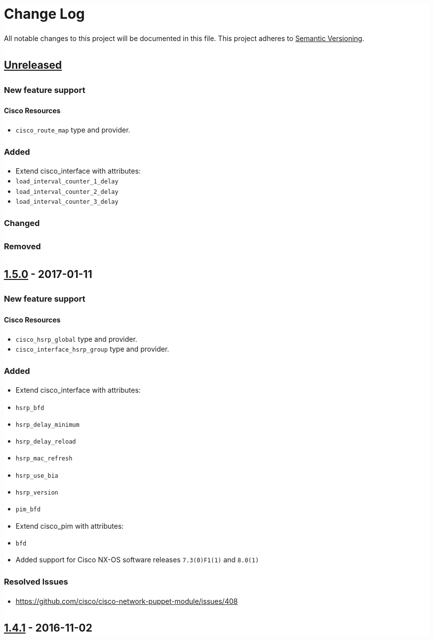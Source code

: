 # Change Log
All notable changes to this project will be documented in this file.
This project adheres to [Semantic Versioning](http://semver.org/).

## [Unreleased]

### New feature support
#### Cisco Resources
- `cisco_route_map` type and provider.

### Added
- Extend cisco_interface with attributes:
 - `load_interval_counter_1_delay`
 - `load_interval_counter_2_delay`
 - `load_interval_counter_3_delay`

### Changed

### Removed

## [1.5.0] - 2017-01-11

### New feature support
#### Cisco Resources
- `cisco_hsrp_global` type and provider.
- `cisco_interface_hsrp_group` type and provider.

### Added
- Extend cisco_interface with attributes:
 - `hsrp_bfd`
 - `hsrp_delay_minimum`
 - `hsrp_delay_reload`
 - `hsrp_mac_refresh`
 - `hsrp_use_bia`
 - `hsrp_version`
 - `pim_bfd`

- Extend cisco_pim with attributes:
 - `bfd`

* Added support for Cisco NX-OS software releases `7.3(0)F1(1)` and `8.0(1)`

### Resolved Issues
* https://github.com/cisco/cisco-network-puppet-module/issues/408

## [1.4.1] - 2016-11-02


[unreleased]: https://github.com/cisco/cisco-network-puppet-module/compare/master...develop
[1.5.0]: https://github.com/cisco/cisco-network-puppet-module/compare/v1.4.1...v1.5.0
[1.4.1]: https://github.com/cisco/cisco-network-puppet-module/compare/v1.4.0...v1.4.1
[1.4.0]: https://github.com/cisco/cisco-network-puppet-module/compare/v1.3.2...v1.4.0
[1.3.2]: https://github.com/cisco/cisco-network-puppet-module/compare/v1.3.1...v1.3.2
[1.3.1]: https://github.com/cisco/cisco-network-puppet-module/compare/v1.2.3...v1.3.1
[1.2.3]: https://github.com/cisco/cisco-network-puppet-module/compare/v1.2.2...v1.2.3
[1.2.2]: https://github.com/cisco/cisco-network-puppet-module/compare/v1.2.0...v1.2.2
[1.2.0]: https://github.com/cisco/cisco-network-puppet-module/compare/v1.1.0...v1.2.0
[1.1.0]: https://github.com/cisco/cisco-network-puppet-module/compare/v1.0.2...v1.1.0
[1.0.2]: https://github.com/cisco/cisco-network-puppet-module/compare/v1.0.1...v1.0.2
[1.0.1]: https://github.com/cisco/cisco-network-puppet-module/compare/v1.0.0...v1.0.1
[1.0.0]: https://github.com/cisco/cisco-network-puppet-module/compare/v0.9.1...v1.0.0
[0.9.1]: https://github.com/cisco/cisco-network-puppet-module/compare/v0.9.0...v0.9.1